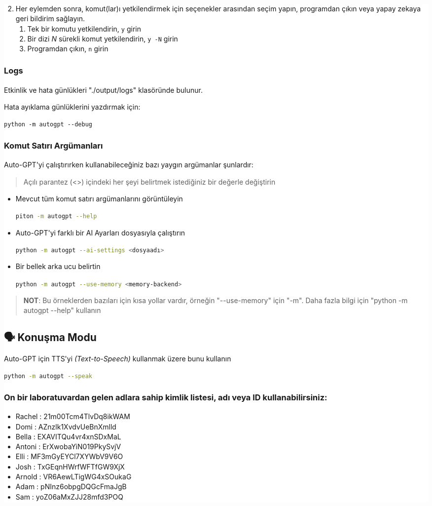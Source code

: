 2. Her eylemden sonra, komut(lar)ı yetkilendirmek için seçenekler arasından seçim yapın,
programdan çıkın veya yapay zekaya geri bildirim sağlayın.
    1. Tek bir komutu yetkilendirin, `y` girin
    2. Bir dizi _N_ sürekli komut yetkilendirin, `y -N` girin
    3. Programdan çıkın, `n` girin


### Logs

Etkinlik ve hata günlükleri "./output/logs" klasöründe bulunur.

Hata ayıklama günlüklerini yazdırmak için:

```
python -m autogpt --debug
```

### Komut Satırı Argümanları
Auto-GPT'yi çalıştırırken kullanabileceğiniz bazı yaygın argümanlar şunlardır:
> Açılı parantez (<>) içindeki her şeyi belirtmek istediğiniz bir değerle değiştirin

* Mevcut tüm komut satırı argümanlarını görüntüleyin
     ``` bash
     piton -m autogpt --help
     ```
* Auto-GPT'yi farklı bir AI Ayarları dosyasıyla çalıştırın
     ``` bash
     python -m autogpt --ai-settings <dosyaadı>
     ```
* Bir bellek arka ucu belirtin
     ``` bash
     python -m autogpt --use-memory <memory-backend>
     ```

> **NOT**: Bu örneklerden bazıları için kısa yollar vardır, örneğin "--use-memory" için "-m". Daha fazla bilgi için "python -m autogpt --help" kullanın

## 🗣️ Konuşma Modu
Auto-GPT için TTS'yi _(Text-to-Speech)_  kullanmak üzere bunu kullanın

```bash
python -m autogpt --speak
```

### On bir laboratuvardan gelen adlara sahip kimlik listesi, adı veya ID kullanabilirsiniz:

- Rachel : 21m00Tcm4TlvDq8ikWAM
- Domi : AZnzlk1XvdvUeBnXmlld
- Bella : EXAVITQu4vr4xnSDxMaL
- Antoni : ErXwobaYiN019PkySvjV
- Elli : MF3mGyEYCl7XYWbV9V6O
- Josh : TxGEqnHWrfWFTfGW9XjX
- Arnold : VR6AewLTigWG4xSOukaG
- Adam : pNInz6obpgDQGcFmaJgB
- Sam : yoZ06aMxZJJ28mfd3POQ
